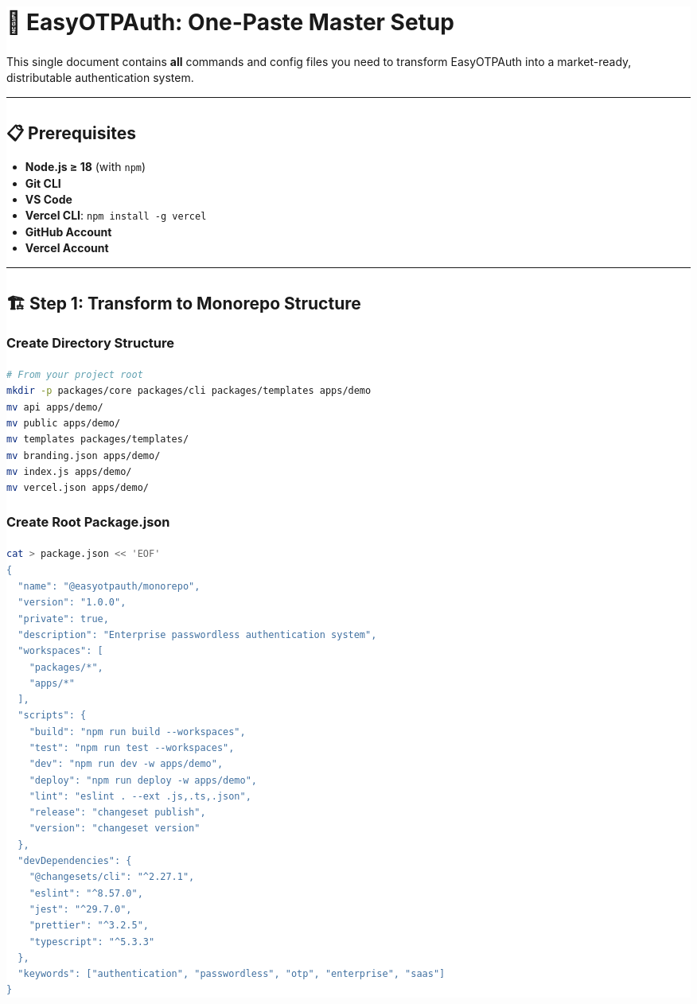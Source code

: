 # 🚀 EasyOTPAuth: One-Paste Master Setup

This single document contains **all** commands and config files you need to transform EasyOTPAuth into a market-ready, distributable authentication system.

---

## 📋 Prerequisites

- **Node.js ≥ 18** (with `npm`)
- **Git CLI**
- **VS Code**
- **Vercel CLI**: `npm install -g vercel`
- **GitHub Account**
- **Vercel Account**

---

## 🏗️ Step 1: Transform to Monorepo Structure

### Create Directory Structure
```bash
# From your project root
mkdir -p packages/core packages/cli packages/templates apps/demo
mv api apps/demo/
mv public apps/demo/
mv templates packages/templates/
mv branding.json apps/demo/
mv index.js apps/demo/
mv vercel.json apps/demo/
```

### Create Root Package.json
```bash
cat > package.json << 'EOF'
{
  "name": "@easyotpauth/monorepo",
  "version": "1.0.0",
  "private": true,
  "description": "Enterprise passwordless authentication system",
  "workspaces": [
    "packages/*",
    "apps/*"
  ],
  "scripts": {
    "build": "npm run build --workspaces",
    "test": "npm run test --workspaces",
    "dev": "npm run dev -w apps/demo",
    "deploy": "npm run deploy -w apps/demo",
    "lint": "eslint . --ext .js,.ts,.json",
    "release": "changeset publish",
    "version": "changeset version"
  },
  "devDependencies": {
    "@changesets/cli": "^2.27.1",
    "eslint": "^8.57.0",
    "jest": "^29.7.0",
    "prettier": "^3.2.5",
    "typescript": "^5.3.3"
  },
  "keywords": ["authentication", "passwordless", "otp", "enterprise", "saas"]
}
```